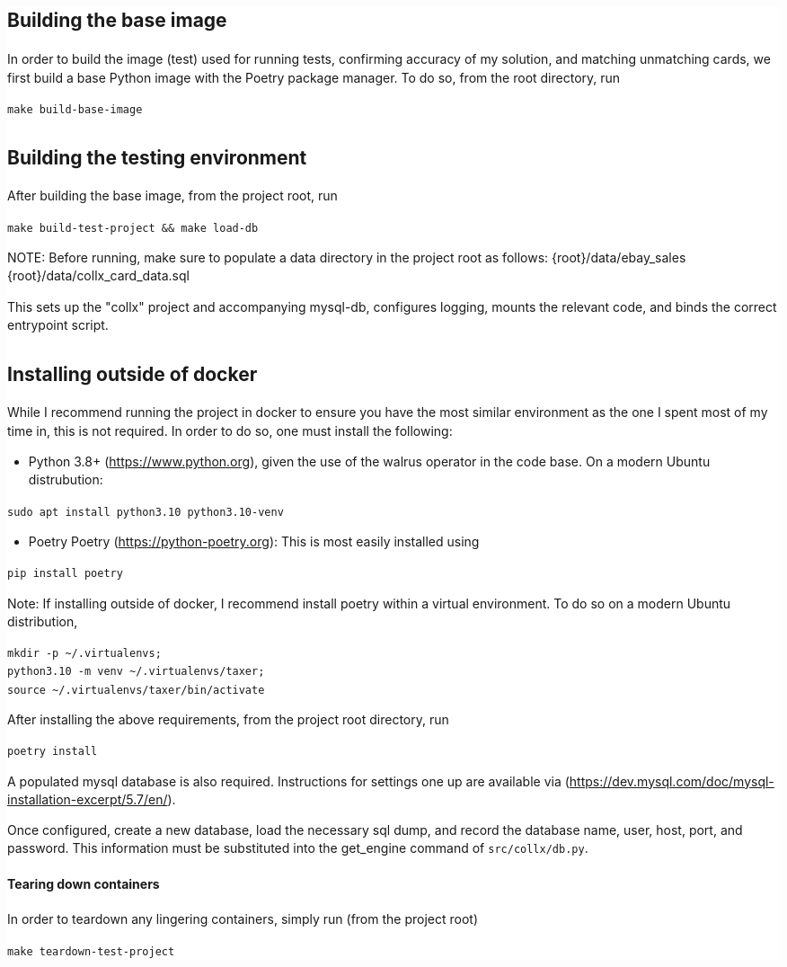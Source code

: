 ## Building the base image
In order to build the image (test) used for running tests, confirming accuracy of my solution, and matching unmatching cards, we first build a base Python image with the Poetry package manager. To do so, from the root directory, run
```
make build-base-image
```

## Building the testing environment
After building the base image, from the project root, run
```
make build-test-project && make load-db
```
NOTE: Before running, make sure to populate a data directory in the project root as follows:
{root}/data/ebay_sales
{root}/data/collx_card_data.sql

This sets up the "collx" project and accompanying mysql-db, configures logging, mounts the relevant code, and binds the correct entrypoint script.

## Installing outside of docker
While I recommend running the project in docker to ensure you have the most similar environment as the one I spent most of my time in, this is not required. In order to do so, one must install the following:
- Python 3.8+ (https://www.python.org), given the use of the walrus operator in the code base. On a modern Ubuntu distrubution:
```
sudo apt install python3.10 python3.10-venv
```

- Poetry Poetry (https://python-poetry.org): This is most easily installed using
```
pip install poetry
```
Note: If installing outside of docker, I recommend install poetry within a virtual environment. To do so on a modern Ubuntu distribution,
```
mkdir -p ~/.virtualenvs;
python3.10 -m venv ~/.virtualenvs/taxer;
source ~/.virtualenvs/taxer/bin/activate
```

After installing the above requirements, from the project root directory, run
```
poetry install
```

A populated mysql database is also required. Instructions for settings one up are available via (https://dev.mysql.com/doc/mysql-installation-excerpt/5.7/en/).

Once configured, create a new database, load the necessary sql dump, and record the database name, user, host, port, and password. This information must be substituted into the get_engine command of
```src/collx/db.py```.

#### Tearing down containers
In order to teardown any lingering containers, simply run (from the project root)
```
make teardown-test-project
```